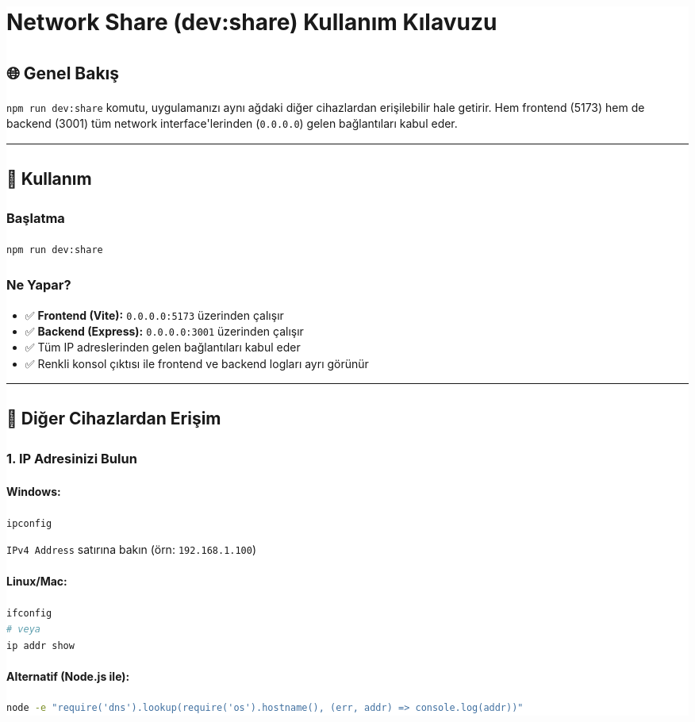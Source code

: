 # Network Share (dev:share) Kullanım Kılavuzu

## 🌐 Genel Bakış

`npm run dev:share` komutu, uygulamanızı aynı ağdaki diğer cihazlardan erişilebilir hale getirir. Hem frontend (5173) hem de backend (3001) tüm network interface'lerinden (`0.0.0.0`) gelen bağlantıları kabul eder.

---

## 🚀 Kullanım

### Başlatma

```bash
npm run dev:share
```

### Ne Yapar?

- ✅ **Frontend (Vite):** `0.0.0.0:5173` üzerinden çalışır
- ✅ **Backend (Express):** `0.0.0.0:3001` üzerinden çalışır
- ✅ Tüm IP adreslerinden gelen bağlantıları kabul eder
- ✅ Renkli konsol çıktısı ile frontend ve backend logları ayrı görünür

---

## 📱 Diğer Cihazlardan Erişim

### 1. IP Adresinizi Bulun

#### Windows:

```bash
ipconfig
```

`IPv4 Address` satırına bakın (örn: `192.168.1.100`)

#### Linux/Mac:

```bash
ifconfig
# veya
ip addr show
```

#### Alternatif (Node.js ile):

```bash
node -e "require('dns').lookup(require('os').hostname(), (err, addr) => console.log(addr))"
```
